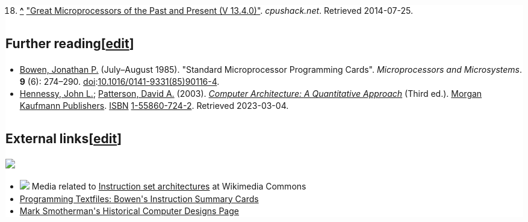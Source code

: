 18.  **[^](https://en.wikipedia.org/wiki/Instruction_set_architecture#cite_ref-18 "Jump up")** ["Great Microprocessors of the Past and Present (V 13.4.0)"](http://cpushack.net/CPU/cpu7.html). _cpushack.net_. Retrieved 2014-07-25.

## Further reading\[[edit](https://en.wikipedia.org/w/index.php?title=Instruction_set_architecture&action=edit&section=20 "Edit section: Further reading")\]

-   [Bowen, Jonathan P.](https://en.wikipedia.org/wiki/Jonathan_Bowen "Jonathan Bowen") (July–August 1985). "Standard Microprocessor Programming Cards". _Microprocessors and Microsystems_. **9** (6): 274–290. [doi](https://en.wikipedia.org/wiki/Doi_(identifier) "Doi (identifier)"):[10.1016/0141-9331(85)90116-4](https://doi.org/10.1016%2F0141-9331%2885%2990116-4).
-   [Hennessy, John L.](https://en.wikipedia.org/wiki/John_L._Hennessy "John L. Hennessy"); [Patterson, David A.](https://en.wikipedia.org/wiki/David_Patterson_(computer_scientist) "David Patterson (computer scientist)") (2003). [_Computer Architecture: A Quantitative Approach_](https://books.google.com/books?id=XX69oNsazH4C) (Third ed.). [Morgan Kaufmann Publishers](https://en.wikipedia.org/wiki/Morgan_Kaufmann_Publishers "Morgan Kaufmann Publishers"). [ISBN](https://en.wikipedia.org/wiki/ISBN_(identifier) "ISBN (identifier)") [1-55860-724-2](https://en.wikipedia.org/wiki/Special:BookSources/1-55860-724-2 "Special:BookSources/1-55860-724-2"). Retrieved 2023-03-04.

## External links\[[edit](https://en.wikipedia.org/w/index.php?title=Instruction_set_architecture&action=edit&section=21 "Edit section: External links")\]

![](https://upload.wikimedia.org/wikipedia/commons/thumb/d/df/Wikibooks-logo-en-noslogan.svg/40px-Wikibooks-logo-en-noslogan.svg.png)

-   [![](https://upload.wikimedia.org/wikipedia/en/thumb/4/4a/Commons-logo.svg/12px-Commons-logo.svg.png)](https://en.wikipedia.org/wiki/File:Commons-logo.svg) Media related to [Instruction set architectures](https://commons.wikimedia.org/wiki/Category:Instruction_set_architectures "commons:Category:Instruction set architectures") at Wikimedia Commons
-   [Programming Textfiles: Bowen's Instruction Summary Cards](http://www.textfiles.com/programming/CARDS/)
-   [Mark Smotherman's Historical Computer Designs Page](http://www.cs.clemson.edu/~mark/hist.html)
